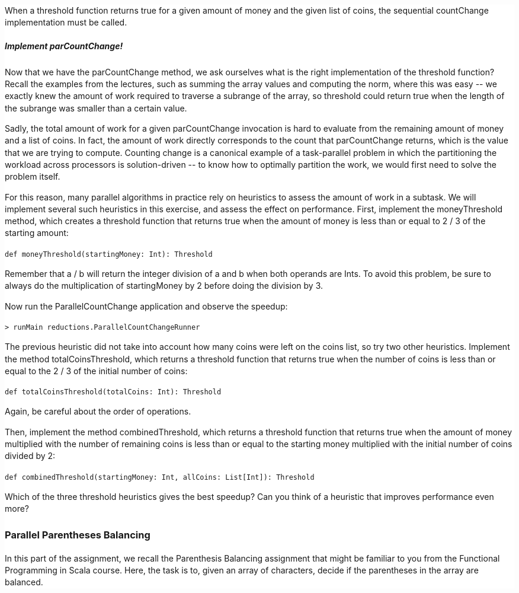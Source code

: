 When a threshold function returns true for a given amount of money and the given list of coins, the sequential countChange implementation must be called.

##### Implement parCountChange!

Now that we have the parCountChange method, we ask ourselves what is the right implementation of the threshold function? Recall the examples from the lectures, such as summing the array values and computing the norm, where this was easy -- we exactly knew the amount of work required to traverse a subrange of the array, so threshold could return true when the length of the subrange was smaller than a certain value.

Sadly, the total amount of work for a given parCountChange invocation is hard to evaluate from the remaining amount of money and a list of coins. In fact, the amount of work directly corresponds to the count that parCountChange returns, which is the value that we are trying to compute. Counting change is a canonical example of a task-parallel problem in which the partitioning the workload across processors is solution-driven -- to know how to optimally partition the work, we would first need to solve the problem itself.

For this reason, many parallel algorithms in practice rely on heuristics to assess the amount of work in a subtask. We will implement several such heuristics in this exercise, and assess the effect on performance. First, implement the moneyThreshold method, which creates a threshold function that returns true when the amount of money is less than or equal to 2 / 3 of the starting amount:
```
def moneyThreshold(startingMoney: Int): Threshold
```
Remember that a / b will return the integer division of a and b when both operands are Ints. To avoid this problem, be sure to always do the multiplication of startingMoney by 2 before doing the division by 3.

Now run the ParallelCountChange application and observe the speedup:
```
> runMain reductions.ParallelCountChangeRunner
```
The previous heuristic did not take into account how many coins were left on the coins list, so try two other heuristics. Implement the method totalCoinsThreshold, which returns a threshold function that returns true when the number of coins is less than or equal to the 2 / 3 of the initial number of coins:
```
def totalCoinsThreshold(totalCoins: Int): Threshold
```
Again, be careful about the order of operations.

Then, implement the method combinedThreshold, which returns a threshold function that returns true when the amount of money multiplied with the number of remaining coins is less than or equal to the starting money multiplied with the initial number of coins divided by 2:
```
def combinedThreshold(startingMoney: Int, allCoins: List[Int]): Threshold
```
Which of the three threshold heuristics gives the best speedup? Can you think of a heuristic that improves performance even more?

### Parallel Parentheses Balancing

In this part of the assignment, we recall the Parenthesis Balancing assignment that might be familiar to you from the Functional Programming in Scala course. Here, the task is to, given an array of characters, decide if the parentheses in the array are balanced.
